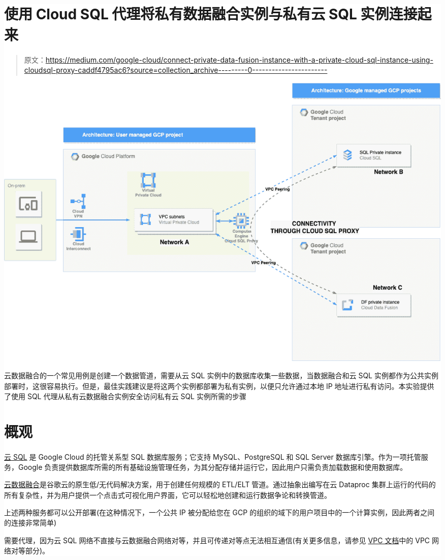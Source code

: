 # 使用 Cloud SQL 代理将私有数据融合实例与私有云 SQL 实例连接起来

> 原文：<https://medium.com/google-cloud/connect-private-data-fusion-instance-with-a-private-cloud-sql-instance-using-cloudsql-proxy-caddf4795ac6?source=collection_archive---------0----------------------->

![](img/63405e9ab39ae6bf2da3d64333f731a8.png)

云数据融合的一个常见用例是创建一个数据管道，需要从云 SQL 实例中的数据库收集一些数据，当数据融合和云 SQL 实例都作为公共实例部署时，这很容易执行。但是，最佳实践建议是将这两个实例都部署为私有实例，以便只允许通过本地 IP 地址进行私有访问。本实验提供了使用 SQL 代理从私有云数据融合实例安全访问私有云 SQL 实例所需的步骤

# 概观

[云 SQL](https://cloud.google.com/sql) 是 Google Cloud 的托管关系型 SQL 数据库服务；它支持 MySQL、PostgreSQL 和 SQL Server 数据库引擎。作为一项托管服务，Google 负责提供数据库所需的所有基础设施管理任务，为其分配存储并运行它，因此用户只需负责加载数据和使用数据库。

[云数据融合](https://cloud.google.com/data-fusion)是谷歌云的原生低/无代码解决方案，用于创建任何规模的 ETL/ELT 管道。通过抽象出编写在云 Dataproc 集群上运行的代码的所有复杂性，并为用户提供一个点击式可视化用户界面，它可以轻松地创建和运行数据争论和转换管道。

上述两种服务都可以公开部署(在这种情况下，一个公共 IP 被分配给您在 GCP 的组织的域下的用户项目中的一个计算实例，因此两者之间的连接非常简单)

需要代理，因为云 SQL 网络不直接与云数据融合网络对等，并且可传递对等点无法相互通信(有关更多信息，请参见 [VPC 文档](https://cloud.google.com/vpc/docs/vpc-peering)中的 VPC 网络对等部分)。
